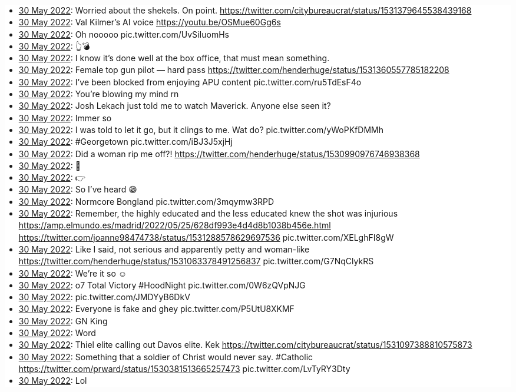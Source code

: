 * [30 May 2022](https://web.archive.org/web/20220530210041/https://twitter.com/henderhuge/status/1531380039723253760): Worried about the shekels. On point. https://twitter.com/citybureaucrat/status/1531379645538439168 
* [30 May 2022](https://web.archive.org/web/20220530205508/https://twitter.com/henderhuge/status/1531378515806806016): Val Kilmer’s AI voice https://youtu.be/OSMue60Gg6s 
* [30 May 2022](https://web.archive.org/web/20220530205600/https://twitter.com/henderhuge/status/1531378050054488064): Oh nooooo pic.twitter.com/UvSiIuomHs 
* [30 May 2022](https://web.archive.org/web/20220530203641/https://twitter.com/henderhuge/status/1531374011409518592): 👆💣 
* [30 May 2022](https://web.archive.org/web/20220530201832/https://twitter.com/henderhuge/status/1531369386346287105): I know it’s done well at the box office, that must mean something. 
* [30 May 2022](https://web.archive.org/web/20220530201115/https://twitter.com/henderhuge/status/1531367596259282944): Female top gun pilot — hard pass https://twitter.com/henderhuge/status/1531360557785182208 
* [30 May 2022](https://web.archive.org/web/20220530201119/https://twitter.com/henderhuge/status/1531367394345484288): I’ve been blocked from enjoying APU content pic.twitter.com/ru5TdEsF4o 
* [30 May 2022](https://web.archive.org/web/20220530195533/https://twitter.com/henderhuge/status/1531363588014714881): You’re blowing my mind rn 
* [30 May 2022](https://web.archive.org/web/20220530194336/https://twitter.com/henderhuge/status/1531360557785182208): Josh Lekach just told me to watch Maverick. Anyone else seen it? 
* [30 May 2022](https://web.archive.org/web/20220530194208/https://twitter.com/henderhuge/status/1531360298141032448): Immer so 
* [30 May 2022](https://web.archive.org/web/20220530193651/https://twitter.com/henderhuge/status/1531358805505626112): I was told to let it go, but it clings to me. Wat do? pic.twitter.com/yWoPKfDMMh 
* [30 May 2022](https://web.archive.org/web/20220530191114/https://twitter.com/henderhuge/status/1531352325838671872): #Georgetown  pic.twitter.com/iBJ3J5xjHj 
* [30 May 2022](https://web.archive.org/web/20220530183726/https://twitter.com/henderhuge/status/1531343866384723968): Did a woman rip me off?! https://twitter.com/henderhuge/status/1530990976746938368 
* [30 May 2022](https://web.archive.org/web/20220530173638/https://twitter.com/henderhuge/status/1531328592059068417): 🤔 
* [30 May 2022](https://web.archive.org/web/20220530171847/https://twitter.com/henderhuge/status/1531324183455469568): 👉 
* [30 May 2022](https://web.archive.org/web/20220530171559/https://twitter.com/henderhuge/status/1531323473825435648): So I’ve heard 😁 
* [30 May 2022](https://web.archive.org/web/20220530165102/https://twitter.com/henderhuge/status/1531317103227117568): Normcore Bongland pic.twitter.com/3mqymw3RPD 
* [30 May 2022](https://web.archive.org/web/20220530163204/https://twitter.com/henderhuge/status/1531312352049569793): Remember, the highly educated and the less educated knew the shot was injurious   https://amp.elmundo.es/madrid/2022/05/25/628df993e4d4d8b1038b456e.html   https://twitter.com/joanne98474738/status/1531288578629697536  pic.twitter.com/XELghFI8gW 
* [30 May 2022](https://web.archive.org/web/20220530161241/https://twitter.com/henderhuge/status/1531307369660960769): Like I said, not serious and apparently petty and woman-like  https://twitter.com/henderhuge/status/1531063378491256837  pic.twitter.com/G7NqClykRS 
* [30 May 2022](https://web.archive.org/web/20220530160415/https://twitter.com/henderhuge/status/1531305419007594496): We’re it so ☺️ 
* [30 May 2022](https://web.archive.org/web/20220530073603/https://twitter.com/henderhuge/status/1531177531742638082): o7 Total Victory  #HoodNight  pic.twitter.com/0W6zQVpNJG 
* [30 May 2022](https://web.archive.org/web/20220530055332/https://twitter.com/henderhuge/status/1531151570787635200): pic.twitter.com/JMDYyB6DkV 
* [30 May 2022](https://web.archive.org/web/20220530045445/https://twitter.com/henderhuge/status/1531136902488674305): Everyone is fake and ghey pic.twitter.com/P5UtU8XKMF 
* [30 May 2022](https://web.archive.org/web/20220530043225/https://twitter.com/henderhuge/status/1531131275527872513): GN King 
* [30 May 2022](https://web.archive.org/web/20220530022321/https://twitter.com/henderhuge/status/1531098732980150273): Word 
* [30 May 2022](https://web.archive.org/web/20220530022219/https://twitter.com/henderhuge/status/1531098591585894400): Thiel elite calling out Davos elite. Kek https://twitter.com/citybureaucrat/status/1531097388810575873 
* [30 May 2022](https://web.archive.org/web/20220530021143/https://twitter.com/henderhuge/status/1531095882958966784): Something that a soldier of Christ would never say.  #Catholic   https://twitter.com/prward/status/1530381513665257473  pic.twitter.com/LvTyRY3Dty 
* [30 May 2022](https://web.archive.org/web/20220530021012/https://twitter.com/henderhuge/status/1531095400299388928): Lol 